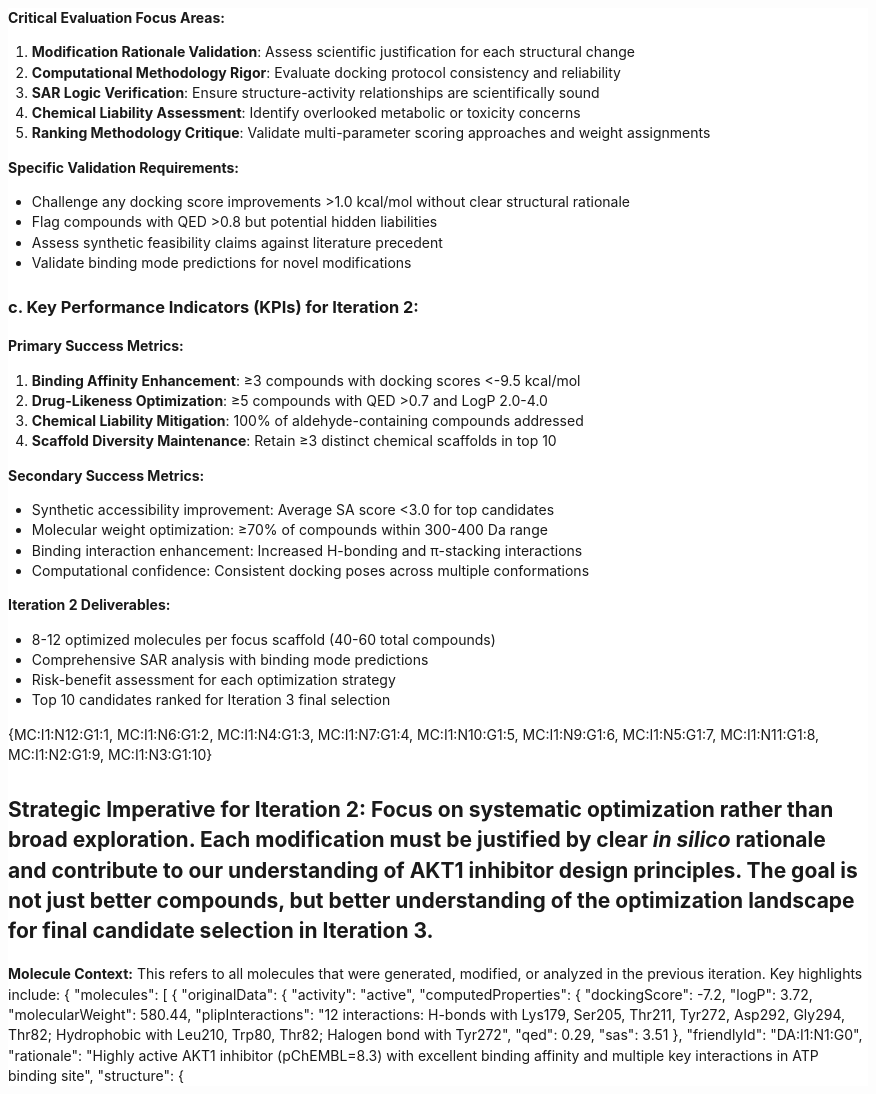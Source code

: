 **Critical Evaluation Focus Areas:**
1. **Modification Rationale Validation**: Assess scientific justification for each structural change
2. **Computational Methodology Rigor**: Evaluate docking protocol consistency and reliability
3. **SAR Logic Verification**: Ensure structure-activity relationships are scientifically sound
4. **Chemical Liability Assessment**: Identify overlooked metabolic or toxicity concerns
5. **Ranking Methodology Critique**: Validate multi-parameter scoring approaches and weight assignments

**Specific Validation Requirements:**
- Challenge any docking score improvements >1.0 kcal/mol without clear structural rationale
- Flag compounds with QED >0.8 but potential hidden liabilities
- Assess synthetic feasibility claims against literature precedent
- Validate binding mode predictions for novel modifications

### c. Key Performance Indicators (KPIs) for Iteration 2:

**Primary Success Metrics:**
1. **Binding Affinity Enhancement**: ≥3 compounds with docking scores <-9.5 kcal/mol
2. **Drug-Likeness Optimization**: ≥5 compounds with QED >0.7 and LogP 2.0-4.0
3. **Chemical Liability Mitigation**: 100% of aldehyde-containing compounds addressed
4. **Scaffold Diversity Maintenance**: Retain ≥3 distinct chemical scaffolds in top 10

**Secondary Success Metrics:**
- Synthetic accessibility improvement: Average SA score <3.0 for top candidates
- Molecular weight optimization: ≥70% of compounds within 300-400 Da range
- Binding interaction enhancement: Increased H-bonding and π-stacking interactions
- Computational confidence: Consistent docking poses across multiple conformations

**Iteration 2 Deliverables:**
- 8-12 optimized molecules per focus scaffold (40-60 total compounds)
- Comprehensive SAR analysis with binding mode predictions
- Risk-benefit assessment for each optimization strategy
- Top 10 candidates ranked for Iteration 3 final selection

<ranking>
{MC:I1:N12:G1:1, MC:I1:N6:G1:2, MC:I1:N4:G1:3, MC:I1:N7:G1:4, MC:I1:N10:G1:5, MC:I1:N9:G1:6, MC:I1:N5:G1:7, MC:I1:N11:G1:8, MC:I1:N2:G1:9, MC:I1:N3:G1:10}
</ranking>

**Strategic Imperative for Iteration 2:**
Focus on systematic optimization rather than broad exploration. Each modification must be justified by clear *in silico* rationale and contribute to our understanding of AKT1 inhibitor design principles. The goal is not just better compounds, but better understanding of the optimization landscape for final candidate selection in Iteration 3.
----------------------------------------------------------------------

**Molecule Context:** This refers to all molecules that were generated, modified, or analyzed in the previous iteration. Key highlights include: {
   "molecules": [
      {
         "originalData": {
            "activity": "active",
            "computedProperties": {
               "dockingScore": -7.2,
               "logP": 3.72,
               "molecularWeight": 580.44,
               "plipInteractions": "12 interactions: H-bonds with Lys179, Ser205, Thr211, Tyr272, Asp292, Gly294, Thr82; Hydrophobic with Leu210, Trp80, Thr82; Halogen bond with Tyr272",
               "qed": 0.29,
               "sas": 3.51
            },
            "friendlyId": "DA:I1:N1:G0",
            "rationale": "Highly active AKT1 inhibitor (pChEMBL=8.3) with excellent binding affinity and multiple key interactions in ATP binding site",
            "structure": {